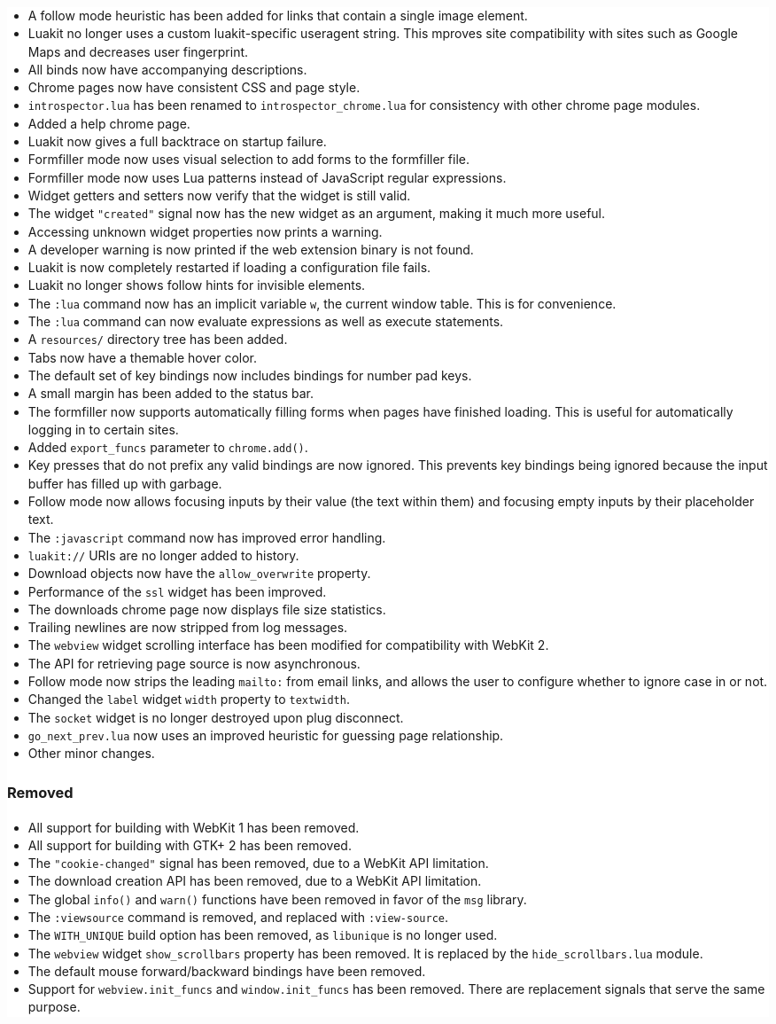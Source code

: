  - A follow mode heuristic has been added for links that contain a single image element.
 - Luakit no longer uses a custom luakit-specific useragent string. This mproves site compatibility with sites such as Google Maps and decreases user fingerprint.
 - All binds now have accompanying descriptions.
 - Chrome pages now have consistent CSS and page style.
 - `introspector.lua` has been renamed to `introspector_chrome.lua` for consistency with other chrome page modules.
 - Added a help chrome page.
 - Luakit now gives a full backtrace on startup failure.
 - Formfiller mode now uses visual selection to add forms to the formfiller file.
 - Formfiller mode now uses Lua patterns instead of JavaScript regular expressions.
 - Widget getters and setters now verify that the widget is still valid.
 - The widget `"created"` signal now has the new widget as an argument, making it much more useful.
 - Accessing unknown widget properties now prints a warning.
 - A developer warning is now printed if the web extension binary is not found.
 - Luakit is now completely restarted if loading a configuration file fails.
 - Luakit no longer shows follow hints for invisible elements.
 - The `:lua` command now has an implicit variable `w`, the current window table. This is for convenience.
 - The `:lua` command can now evaluate expressions as well as execute statements.
 - A `resources/` directory tree has been added.
 - Tabs now have a themable hover color.
 - The default set of key bindings now includes bindings for number pad keys.
 - A small margin has been added to the status bar.
 - The formfiller now supports automatically filling forms when pages have finished loading. This is useful for automatically logging in to certain sites.
 - Added `export_funcs` parameter to `chrome.add()`.
 - Key presses that do not prefix any valid bindings are now ignored. This prevents key bindings being ignored because the input buffer has filled up with garbage.
 - Follow mode now allows focusing inputs by their value (the text within them) and focusing empty inputs by their placeholder text.
 - The `:javascript` command now has improved error handling.
 - `luakit://` URIs are no longer added to history.
 - Download objects now have the `allow_overwrite` property.
 - Performance of the `ssl` widget has been improved.
 - The downloads chrome page now displays file size statistics.
 - Trailing newlines are now stripped from log messages.
 - The `webview` widget scrolling interface has been modified for compatibility with WebKit 2.
 - The API for retrieving page source is now asynchronous.
 - Follow mode now strips the leading `mailto:` from email links, and allows the user to configure whether to ignore case in or not.
 - Changed the `label` widget `width` property to `textwidth`.
 - The `socket` widget is no longer destroyed upon plug disconnect.
 - `go_next_prev.lua` now uses an improved heuristic for guessing page relationship.
 - Other minor changes.

### Removed

 - All support for building with WebKit 1 has been removed.
 - All support for building with GTK+ 2 has been removed.
 - The `"cookie-changed"` signal has been removed, due to a WebKit API limitation.
 - The download creation API has been removed, due to a WebKit API limitation.
 - The global `info()` and `warn()` functions have been removed in favor of the `msg` library.
 - The `:viewsource` command is removed, and replaced with `:view-source`.
 - The `WITH_UNIQUE` build option has been removed, as `libunique` is no longer used.
 - The `webview` widget `show_scrollbars` property has been removed. It is replaced by the `hide_scrollbars.lua` module.
 - The default mouse forward/backward bindings have been removed.
 - Support for `webview.init_funcs` and `window.init_funcs` has been removed. There are replacement signals that serve the same purpose.
